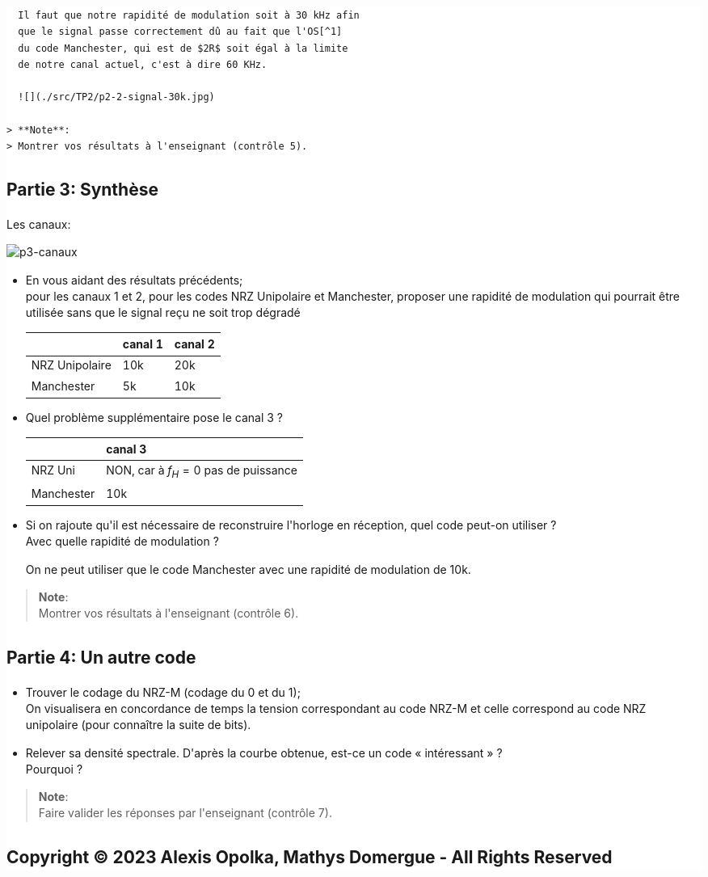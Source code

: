       Il faut que notre rapidité de modulation soit à 30 kHz afin
      que le signal passe correctement dû au fait que l'OS[^1]
      du code Manchester, qui est de $2R$ soit égal à la limite
      de notre canal actuel, c'est à dire 60 KHz.

      ![](./src/TP2/p2-2-signal-30k.jpg)

    > **Note**:  
    > Montrer vos résultats à l'enseignant (contrôle 5).

## Partie 3: Synthèse

Les canaux:

 ![p3-canaux](./src/TP2/canaux.png)

- En vous aidant des résultats précédents;  
  pour les canaux 1 et 2, pour les codes NRZ  Unipolaire et
  Manchester, proposer une rapidité de modulation qui pourrait être utilisée sans que le signal reçu ne soit trop dégradé

  |                | canal 1 | canal 2 |
  | -------------- | ------- | ------- |
  | NRZ Unipolaire | 10k     | 20k     |
  | Manchester     | 5k      | 10k     |

- Quel problème supplémentaire pose le canal 3 ?

  |            | canal 3                               |
  | ---------- | ------------------------------------- |
  | NRZ Uni    | NON, car à $f_H = 0$ pas de puissance |
  | Manchester | 10k                                   |

- Si on rajoute qu'il est nécessaire de reconstruire l'horloge en réception, quel code peut-on utiliser ?  
  Avec quelle rapidité de modulation ?

  On ne peut utiliser que le code Manchester avec une rapidité de modulation de 10k.

> **Note**:  
> Montrer vos résultats à l'enseignant (contrôle 6).

## Partie 4: Un autre code

- Trouver le codage du  NRZ-M (codage du 0 et du 1);  
  On visualisera en concordance de temps la tension correspondant au code NRZ-M et celle correspond au code NRZ unipolaire (pour connaître la suite de bits).

- Relever sa densité spectrale. D'après la courbe obtenue, est-ce un code « intéressant » ?  
  Pourquoi ?

> **Note**:  
> Faire valider les réponses par l'enseignant (contrôle 7).

## Copyright &copy; 2023 Alexis Opolka, Mathys Domergue - All Rights Reserved

